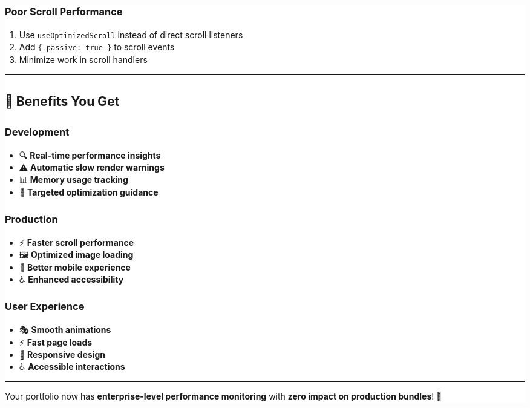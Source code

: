 ### **Poor Scroll Performance**
1. Use `useOptimizedScroll` instead of direct scroll listeners
2. Add `{ passive: true }` to scroll events
3. Minimize work in scroll handlers

---

## 🎁 **Benefits You Get**

### **Development**
- 🔍 **Real-time performance insights**
- ⚠️ **Automatic slow render warnings**
- 📊 **Memory usage tracking**
- 🎯 **Targeted optimization guidance**

### **Production**
- ⚡ **Faster scroll performance**
- 🖼️ **Optimized image loading**
- 📱 **Better mobile experience**
- ♿ **Enhanced accessibility**

### **User Experience**
- 🎭 **Smooth animations**
- ⚡ **Fast page loads**
- 📱 **Responsive design**
- ♿ **Accessible interactions**

---

Your portfolio now has **enterprise-level performance monitoring** with **zero impact on production bundles**! 🚀
